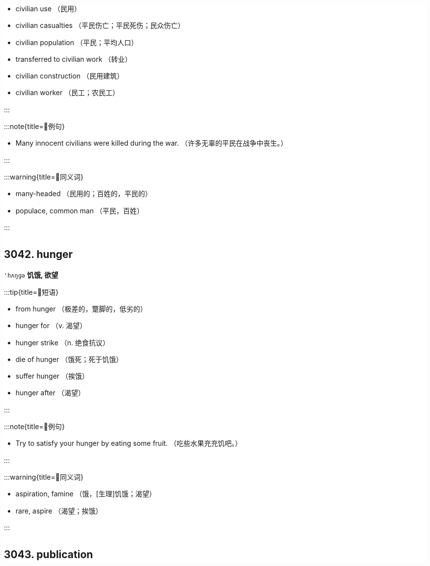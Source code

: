 - civilian use （民用）

- civilian casualties （平民伤亡；平民死伤；民众伤亡）

- civilian population （平民；平均人口）

- transferred to civilian work （转业）

- civilian construction （民用建筑）

- civilian worker （民工；农民工）

:::

:::note{title=🎤例句}

- Many innocent civilians were killed during the war. （许多无辜的平民在战争中丧生。）

:::

:::warning{title=🤔同义词}

- many-headed （民用的；百姓的，平民的）

- populace, common man （平民，百姓）

:::


## 3042. hunger

`'hʌŋɡə`  **饥饿, 欲望**

:::tip{title=🤩短语}

- from hunger （极差的，蹩脚的，低劣的）

- hunger for （v. 渴望）

- hunger strike （n. 绝食抗议）

- die of hunger （饿死；死于饥饿）

- suffer hunger （挨饿）

- hunger after （渴望）

:::

:::note{title=🎤例句}

- Try to satisfy your hunger by eating some fruit. （吃些水果充充饥吧。）

:::

:::warning{title=🤔同义词}

- aspiration, famine （饿，[生理]饥饿；渴望）

- rare, aspire （渴望；挨饿）

:::


## 3043. publication
